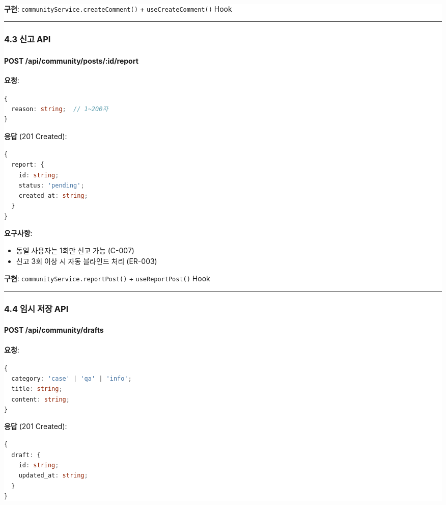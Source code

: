 **구현**: `communityService.createComment()` + `useCreateComment()` Hook

---

### 4.3 신고 API

#### POST /api/community/posts/:id/report
**요청**:
```typescript
{
  reason: string;  // 1~200자
}
```

**응답** (201 Created):
```typescript
{
  report: {
    id: string;
    status: 'pending';
    created_at: string;
  }
}
```

**요구사항**:
- 동일 사용자는 1회만 신고 가능 (C-007)
- 신고 3회 이상 시 자동 블라인드 처리 (ER-003)

**구현**: `communityService.reportPost()` + `useReportPost()` Hook

---

### 4.4 임시 저장 API

#### POST /api/community/drafts
**요청**:
```typescript
{
  category: 'case' | 'qa' | 'info';
  title: string;
  content: string;
}
```

**응답** (201 Created):
```typescript
{
  draft: {
    id: string;
    updated_at: string;
  }
}
```

